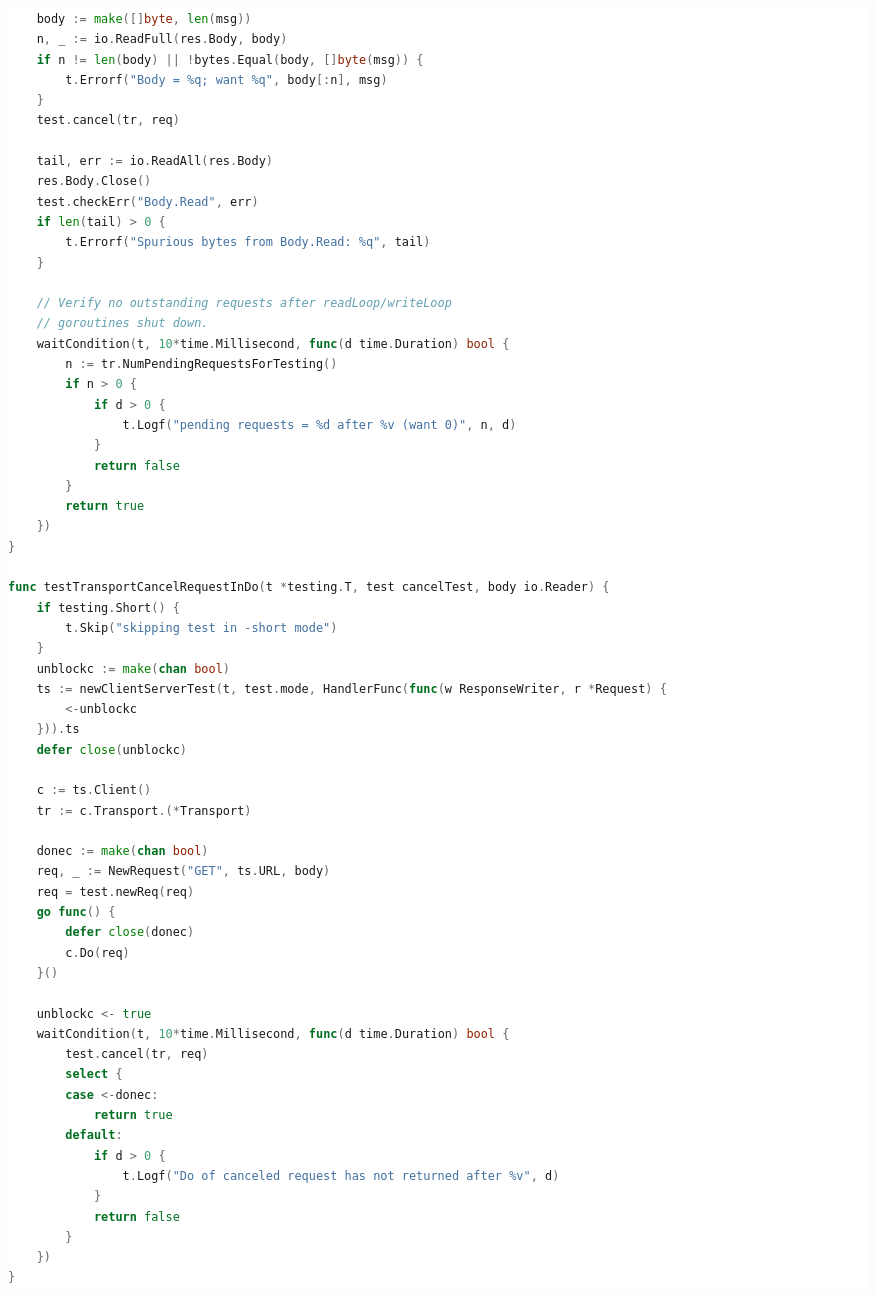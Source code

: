 ```go
	body := make([]byte, len(msg))
	n, _ := io.ReadFull(res.Body, body)
	if n != len(body) || !bytes.Equal(body, []byte(msg)) {
		t.Errorf("Body = %q; want %q", body[:n], msg)
	}
	test.cancel(tr, req)

	tail, err := io.ReadAll(res.Body)
	res.Body.Close()
	test.checkErr("Body.Read", err)
	if len(tail) > 0 {
		t.Errorf("Spurious bytes from Body.Read: %q", tail)
	}

	// Verify no outstanding requests after readLoop/writeLoop
	// goroutines shut down.
	waitCondition(t, 10*time.Millisecond, func(d time.Duration) bool {
		n := tr.NumPendingRequestsForTesting()
		if n > 0 {
			if d > 0 {
				t.Logf("pending requests = %d after %v (want 0)", n, d)
			}
			return false
		}
		return true
	})
}

func testTransportCancelRequestInDo(t *testing.T, test cancelTest, body io.Reader) {
	if testing.Short() {
		t.Skip("skipping test in -short mode")
	}
	unblockc := make(chan bool)
	ts := newClientServerTest(t, test.mode, HandlerFunc(func(w ResponseWriter, r *Request) {
		<-unblockc
	})).ts
	defer close(unblockc)

	c := ts.Client()
	tr := c.Transport.(*Transport)

	donec := make(chan bool)
	req, _ := NewRequest("GET", ts.URL, body)
	req = test.newReq(req)
	go func() {
		defer close(donec)
		c.Do(req)
	}()

	unblockc <- true
	waitCondition(t, 10*time.Millisecond, func(d time.Duration) bool {
		test.cancel(tr, req)
		select {
		case <-donec:
			return true
		default:
			if d > 0 {
				t.Logf("Do of canceled request has not returned after %v", d)
			}
			return false
		}
	})
}
```